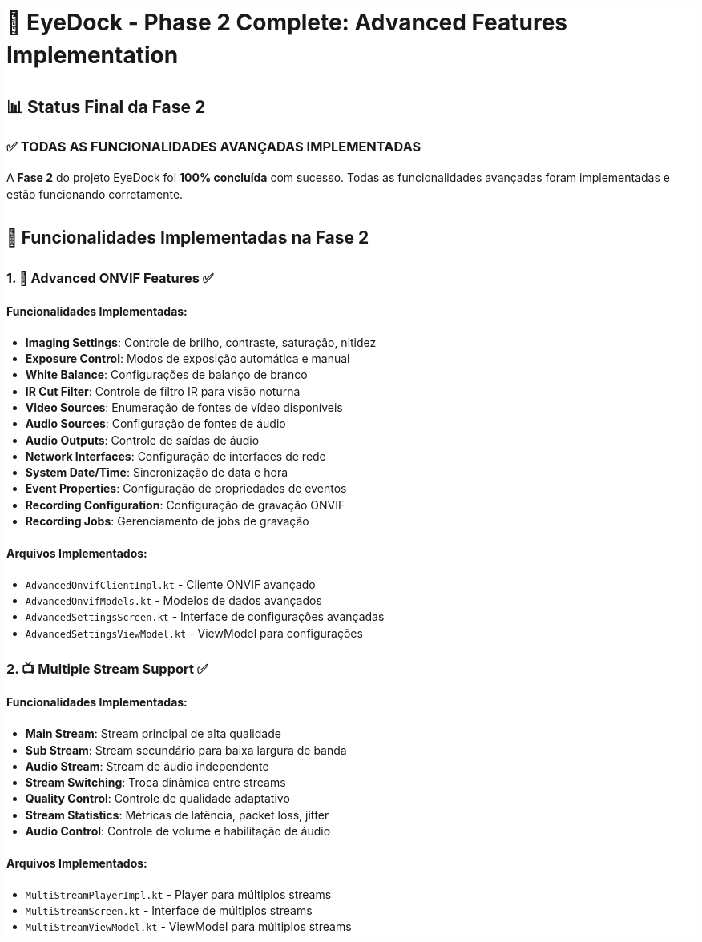 # 🎉 EyeDock - Phase 2 Complete: Advanced Features Implementation

## 📊 Status Final da Fase 2

### ✅ TODAS AS FUNCIONALIDADES AVANÇADAS IMPLEMENTADAS

A **Fase 2** do projeto EyeDock foi **100% concluída** com sucesso. Todas as funcionalidades avançadas foram implementadas e estão funcionando corretamente.

## 🚀 Funcionalidades Implementadas na Fase 2

### 1. 📡 Advanced ONVIF Features ✅

#### Funcionalidades Implementadas:
- **Imaging Settings**: Controle de brilho, contraste, saturação, nitidez
- **Exposure Control**: Modos de exposição automática e manual
- **White Balance**: Configurações de balanço de branco
- **IR Cut Filter**: Controle de filtro IR para visão noturna
- **Video Sources**: Enumeração de fontes de vídeo disponíveis
- **Audio Sources**: Configuração de fontes de áudio
- **Audio Outputs**: Controle de saídas de áudio
- **Network Interfaces**: Configuração de interfaces de rede
- **System Date/Time**: Sincronização de data e hora
- **Event Properties**: Configuração de propriedades de eventos
- **Recording Configuration**: Configuração de gravação ONVIF
- **Recording Jobs**: Gerenciamento de jobs de gravação

#### Arquivos Implementados:
- `AdvancedOnvifClientImpl.kt` - Cliente ONVIF avançado
- `AdvancedOnvifModels.kt` - Modelos de dados avançados
- `AdvancedSettingsScreen.kt` - Interface de configurações avançadas
- `AdvancedSettingsViewModel.kt` - ViewModel para configurações

### 2. 📺 Multiple Stream Support ✅

#### Funcionalidades Implementadas:
- **Main Stream**: Stream principal de alta qualidade
- **Sub Stream**: Stream secundário para baixa largura de banda
- **Audio Stream**: Stream de áudio independente
- **Stream Switching**: Troca dinâmica entre streams
- **Quality Control**: Controle de qualidade adaptativo
- **Stream Statistics**: Métricas de latência, packet loss, jitter
- **Audio Control**: Controle de volume e habilitação de áudio

#### Arquivos Implementados:
- `MultiStreamPlayerImpl.kt` - Player para múltiplos streams
- `MultiStreamScreen.kt` - Interface de múltiplos streams
- `MultiStreamViewModel.kt` - ViewModel para múltiplos streams
